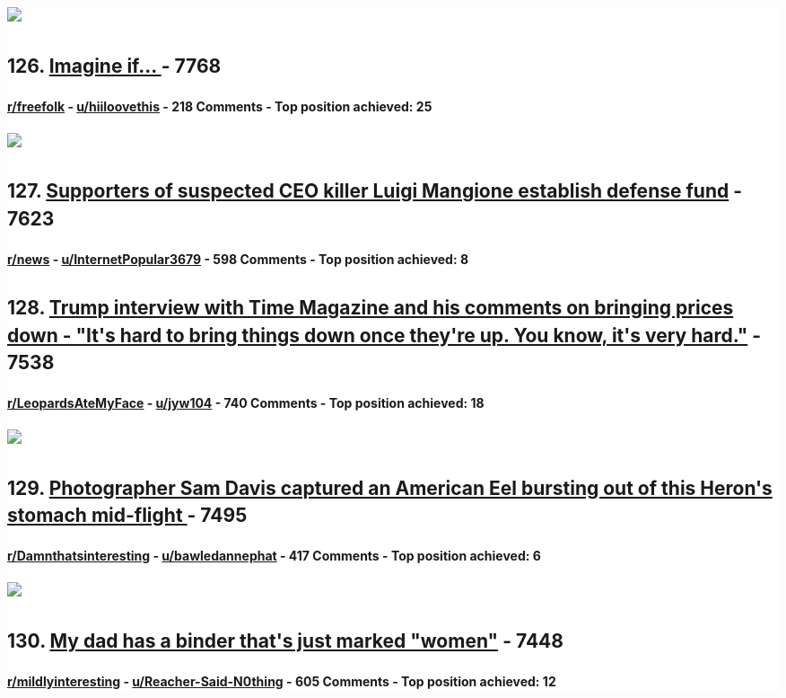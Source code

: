 <a href="https://i.redd.it/ju5ymqydwf6e1.png"><img src="https://a.thumbs.redditmedia.com/JioG7xPnUKegjaQirsiE9QfK_Qsv3v8cWYaVQaZfPC4.jpg"></img></a>

## 126. [Imagine if... ](http://reddit.com/r/freefolk/comments/1hcqvp5/imagine_if/) - 7768
#### [r/freefolk](http://reddit.com/r/freefolk) - [u/hiiloovethis](http://reddit.com/u/hiiloovethis) - 218 Comments - Top position achieved: 25

<a href="https://i.redd.it/mrk627hjhg6e1.png"><img src="https://b.thumbs.redditmedia.com/Knx7Fjfrjbo2j6RwG05kYEiGTOPcD0ewPs9-jcQIgYE.jpg"></img></a>

## 127. [Supporters of suspected CEO killer Luigi Mangione establish defense fund](http://reddit.com/r/news/comments/1hd0iwz/supporters_of_suspected_ceo_killer_luigi_mangione/) - 7623
#### [r/news](http://reddit.com/r/news) - [u/InternetPopular3679](http://reddit.com/u/InternetPopular3679) - 598 Comments - Top position achieved: 8

## 128. [Trump interview with Time Magazine and his comments on bringing prices down - "It's hard to bring things down once they're up. You know, it's very hard."](http://reddit.com/r/LeopardsAteMyFace/comments/1hcnywn/trump_interview_with_time_magazine_and_his/) - 7538
#### [r/LeopardsAteMyFace](http://reddit.com/r/LeopardsAteMyFace) - [u/jyw104](http://reddit.com/u/jyw104) - 740 Comments - Top position achieved: 18

<a href="https://i.redd.it/z86jou96vf6e1.png"><img src="https://b.thumbs.redditmedia.com/ip61t4czL45uiSw1Ju4SZR9w5u6-V8Q_jkYk5D3CIIM.jpg"></img></a>

## 129. [Photographer Sam Davis captured an American Eel bursting out of this Heron's stomach mid-flight ](http://reddit.com/r/Damnthatsinteresting/comments/1hct2mh/photographer_sam_davis_captured_an_american_eel/) - 7495
#### [r/Damnthatsinteresting](http://reddit.com/r/Damnthatsinteresting) - [u/bawledannephat](http://reddit.com/u/bawledannephat) - 417 Comments - Top position achieved: 6

<a href="https://i.redd.it/t8nn7p17yg6e1.jpeg"><img src="https://b.thumbs.redditmedia.com/KA3nuQWcsrnh5IJAuOx-0vNg_YYd2AZNQcBtrwpBPoc.jpg"></img></a>

## 130. [My dad has a binder that's just marked "women"](http://reddit.com/r/mildlyinteresting/comments/1hcrfd3/my_dad_has_a_binder_thats_just_marked_women/) - 7448
#### [r/mildlyinteresting](http://reddit.com/r/mildlyinteresting) - [u/Reacher-Said-N0thing](http://reddit.com/u/Reacher-Said-N0thing) - 605 Comments - Top position achieved: 12
